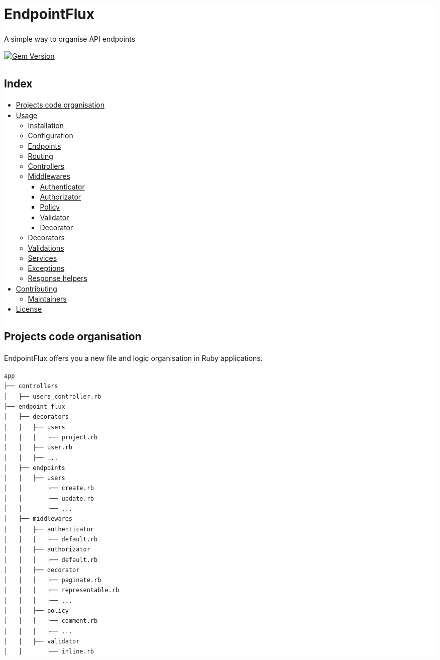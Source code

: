 # EndpointFlux
A simple way to organise API endpoints

[![Gem Version](https://badge.fury.io/rb/endpoint-flux.svg)](http://badge.fury.io/rb/endpoint-flux)


## Index
- [Projects code organisation](#projects-code-organisation)
- [Usage](#usage)
  - [Installation](#installation)
  - [Configuration](#configuration)  
  - [Endpoints](#endpoints)  
  - [Routing](#routing)
  - [Controllers](#controllers)  
  - [Middlewares](#middlewares)
      - [Authenticator](#authenticator)
      - [Authorizator](#authorizator)      
      - [Policy](#policy)
      - [Validator](#validator)
      - [Decorator](#decorator)
  - [Decorators](#decorators)
  - [Validations](#validations)  
  - [Services](#services)
  - [Exceptions](#exceptions)
  - [Response helpers](#response-helpers)  
- [Contributing](CONTRIBUTING.md)
  - [Maintainers](https://github.com/resolving/endpoint-flux/graphs/contributors)
- [License](#license)


## Projects code organisation

EndpointFlux offers you a new file and logic organisation in Ruby applications.

```
app
├── controllers
│   ├── users_controller.rb
├── endpoint_flux
│   ├── decorators
│   │   ├── users
│   │   │   ├── project.rb
│   │   ├── user.rb
│   │   ├── ...
│   ├── endpoints
│   │   ├── users
│   │       ├── create.rb
│   │       ├── update.rb
│   │       ├── ...
│   ├── middlewares
│   │   ├── authenticator
│   │   │   ├── default.rb
│   │   ├── authorizator
│   │   │   ├── default.rb
│   │   ├── decorator
│   │   │   ├── paginate.rb
│   │   │   ├── representable.rb
│   │   │   ├── ...
│   │   ├── policy
│   │   │   ├── comment.rb
│   │   │   ├── ...
│   │   ├── validator
│   │       ├── inline.rb
```